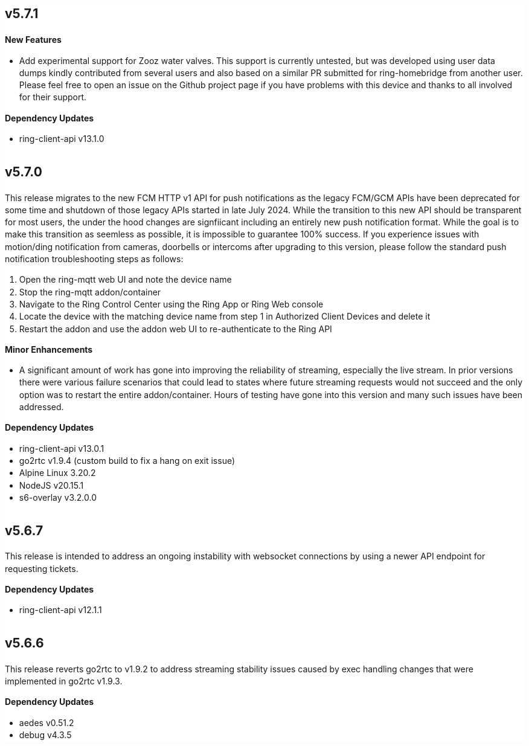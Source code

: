 ## v5.7.1
**New Features**
- Add experimental support for Zooz water valves.  This support is currently untested, but was developed using user data dumps kindly contributed from several users and also based on a similar PR submitted for ring-homebridge from another user.  Please feel free to open an issue on the Github project page if you have problems with this device and thanks to all involved for their support.

**Dependency Updates**
- ring-client-api v13.1.0

## v5.7.0
This release migrates to the new FCM HTTP v1 API for push notifications as the legacy FCM/GCM APIs have been deprecated for some time and shutdown of those legacy APIs started in late July 2024.  While the transition to this new API should be transparent for most users, the under the hood changes are signfiicant including an entirely new push notification format.  While the goal is to make this transition as seemless as possible, it is impossible to guarantee 100% success.  If you experience issues with motion/ding notification from cameras, doorbells or intercoms after upgrading to this version, please follow the standard push notification troubleshooting steps as follows:

1) Open the ring-mqtt web UI and note the device name
2) Stop the ring-mqtt addon/container
3) Navigate to the Ring Control Center using the Ring App or Ring Web console
4) Locate the device with the matching device name from step 1 in Authorized Client Devices and delete it
5) Restart the addon and use the addon web UI to re-authenticate to the Ring API

**Minor Enhancements**
- A significant amount of work has gone into improving the reliability of streaming, especially the live stream.  In prior versions there were various failure scenarios that could lead to states where future streaming requests would not succeed and the only option was to restart the entire addon/container.  Hours of testing have gone into this version and many such issues have been addressed.

**Dependency Updates**
- ring-client-api v13.0.1
- go2rtc v1.9.4 (custom build to fix a hang on exit issue)
- Alpine Linux 3.20.2
- NodeJS v20.15.1
- s6-overlay v3.2.0.0

## v5.6.7
This release is intended to address an ongoing instability with websocket connections by using a newer API endpoint for requesting tickets.

**Dependency Updates**
- ring-client-api v12.1.1

## v5.6.6
This release reverts go2rtc to v1.9.2 to address streaming stability issues caused by exec handling changes that were implemented in go2rtc v1.9.3.

**Dependency Updates**
- aedes v0.51.2
- debug v4.3.5
